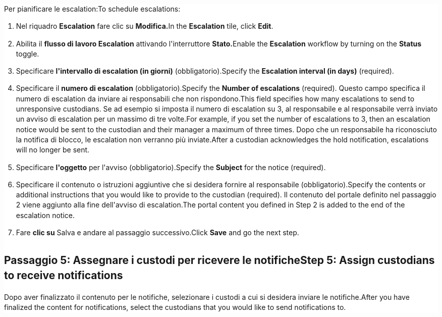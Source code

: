 <span data-ttu-id="a011c-196">Per pianificare le escalation:</span><span class="sxs-lookup"><span data-stu-id="a011c-196">To schedule escalations:</span></span>

1. <span data-ttu-id="a011c-197">Nel riquadro **Escalation** fare clic su **Modifica.**</span><span class="sxs-lookup"><span data-stu-id="a011c-197">In the **Escalation** tile, click **Edit**.</span></span>

2. <span data-ttu-id="a011c-198">Abilita il **flusso di lavoro Escalation** attivando l'interruttore **Stato.**</span><span class="sxs-lookup"><span data-stu-id="a011c-198">Enable the **Escalation** workflow by turning on the **Status** toggle.</span></span>

3. <span data-ttu-id="a011c-199">Specificare **l'intervallo di escalation (in giorni)** (obbligatorio).</span><span class="sxs-lookup"><span data-stu-id="a011c-199">Specify the **Escalation interval (in days)** (required).</span></span>

4. <span data-ttu-id="a011c-200">Specificare il **numero di escalation** (obbligatorio).</span><span class="sxs-lookup"><span data-stu-id="a011c-200">Specify the **Number of escalations** (required).</span></span> <span data-ttu-id="a011c-201">Questo campo specifica il numero di escalation da inviare ai responsabili che non rispondono.</span><span class="sxs-lookup"><span data-stu-id="a011c-201">This field specifies how many escalations to send to unresponsive custodians.</span></span> <span data-ttu-id="a011c-202">Se ad esempio si imposta il numero di escalation su 3, al responsabile e al responsabile verrà inviato un avviso di escalation per un massimo di tre volte.</span><span class="sxs-lookup"><span data-stu-id="a011c-202">For example, if you set the number of escalations to 3, then an escalation notice would be sent to the custodian and their manager a maximum of three times.</span></span> <span data-ttu-id="a011c-203">Dopo che un responsabile ha riconosciuto la notifica di blocco, le escalation non verranno più inviate.</span><span class="sxs-lookup"><span data-stu-id="a011c-203">After a custodian acknowledges the hold notification, escalations will no longer be sent.</span></span>

5. <span data-ttu-id="a011c-204">Specificare **l'oggetto** per l'avviso (obbligatorio).</span><span class="sxs-lookup"><span data-stu-id="a011c-204">Specify the **Subject** for the notice (required).</span></span> 

6. <span data-ttu-id="a011c-205">Specificare il contenuto o istruzioni aggiuntive che si desidera fornire al responsabile (obbligatorio).</span><span class="sxs-lookup"><span data-stu-id="a011c-205">Specify the contents or additional instructions that you would like to provide to the custodian (required).</span></span> <span data-ttu-id="a011c-206">Il contenuto del portale definito nel passaggio 2 viene aggiunto alla fine dell'avviso di escalation.</span><span class="sxs-lookup"><span data-stu-id="a011c-206">The portal content you defined in Step 2 is added to the end of the escalation notice.</span></span>

7. <span data-ttu-id="a011c-207">Fare **clic su** Salva e andare al passaggio successivo.</span><span class="sxs-lookup"><span data-stu-id="a011c-207">Click **Save** and go the next step.</span></span>

## <a name="step-5-assign-custodians-to-receive-notifications"></a><span data-ttu-id="a011c-208">Passaggio 5: Assegnare i custodi per ricevere le notifiche</span><span class="sxs-lookup"><span data-stu-id="a011c-208">Step 5: Assign custodians to receive notifications</span></span>

<span data-ttu-id="a011c-209">Dopo aver finalizzato il contenuto per le notifiche, selezionare i custodi a cui si desidera inviare le notifiche.</span><span class="sxs-lookup"><span data-stu-id="a011c-209">After you have finalized the content for notifications, select the custodians that you would like to send notifications to.</span></span> 
